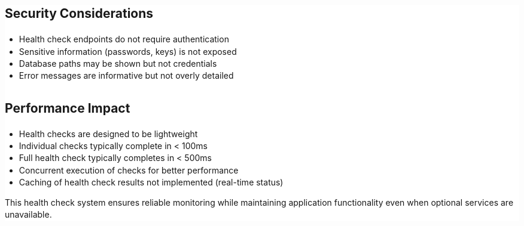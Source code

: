 ## Security Considerations

- Health check endpoints do not require authentication
- Sensitive information (passwords, keys) is not exposed
- Database paths may be shown but not credentials
- Error messages are informative but not overly detailed

## Performance Impact

- Health checks are designed to be lightweight
- Individual checks typically complete in < 100ms
- Full health check typically completes in < 500ms
- Concurrent execution of checks for better performance
- Caching of health check results not implemented (real-time status)

This health check system ensures reliable monitoring while maintaining application functionality even when optional services are unavailable.
